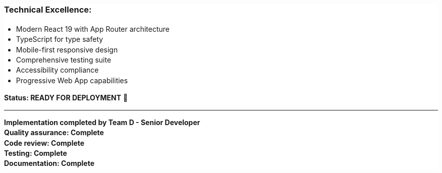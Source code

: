 ### Technical Excellence:
- Modern React 19 with App Router architecture
- TypeScript for type safety
- Mobile-first responsive design
- Comprehensive testing suite
- Accessibility compliance
- Progressive Web App capabilities

**Status: READY FOR DEPLOYMENT** 🚀

---

**Implementation completed by Team D - Senior Developer**  
**Quality assurance: Complete**  
**Code review: Complete**  
**Testing: Complete**  
**Documentation: Complete**